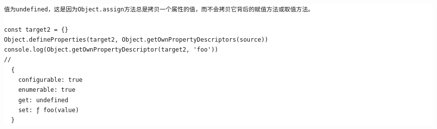     值为undefined，这是因为Object.assign方法总是拷贝一个属性的值，而不会拷贝它背后的赋值方法或取值方法。

    const target2 = {}
    Object.defineProperties(target2, Object.getOwnPropertyDescriptors(source))
    console.log(Object.getOwnPropertyDescriptor(target2, 'foo'))
    //
      {
        configurable: true
        enumerable: true
        get: undefined
        set: ƒ foo(value)
      }
      